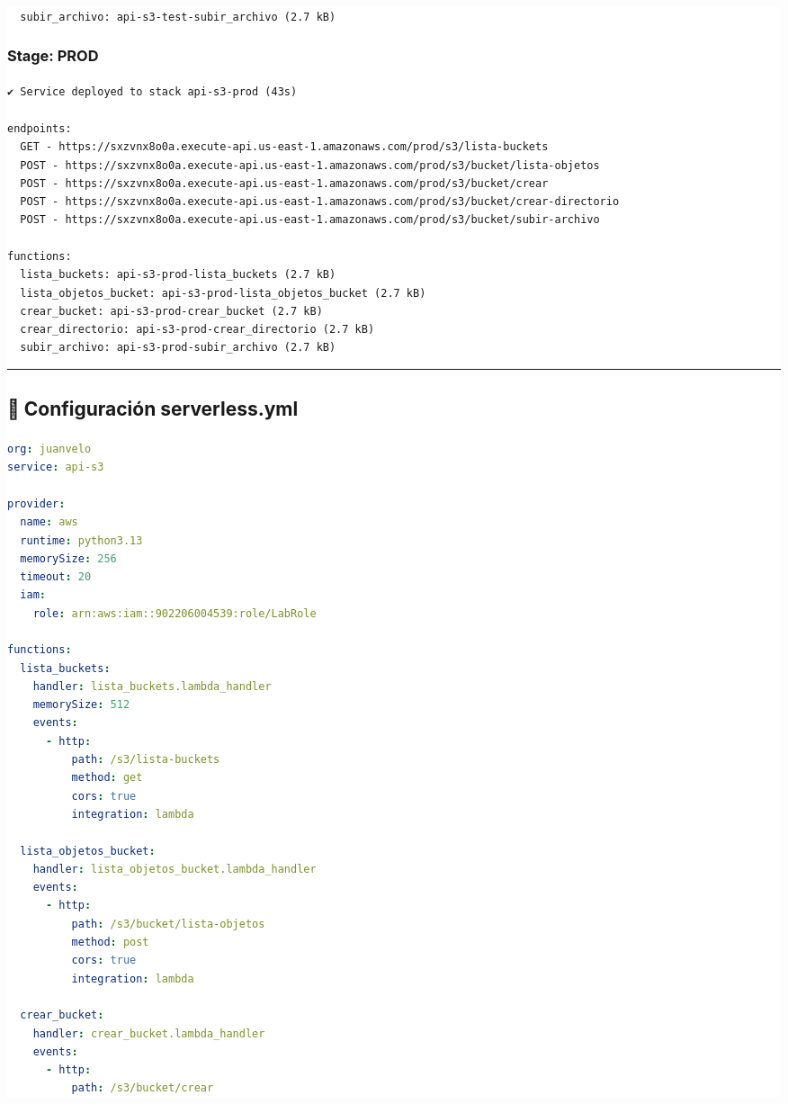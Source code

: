 ```
  subir_archivo: api-s3-test-subir_archivo (2.7 kB)
```

### Stage: PROD
```
✔ Service deployed to stack api-s3-prod (43s)

endpoints:
  GET - https://sxzvnx8o0a.execute-api.us-east-1.amazonaws.com/prod/s3/lista-buckets
  POST - https://sxzvnx8o0a.execute-api.us-east-1.amazonaws.com/prod/s3/bucket/lista-objetos
  POST - https://sxzvnx8o0a.execute-api.us-east-1.amazonaws.com/prod/s3/bucket/crear
  POST - https://sxzvnx8o0a.execute-api.us-east-1.amazonaws.com/prod/s3/bucket/crear-directorio
  POST - https://sxzvnx8o0a.execute-api.us-east-1.amazonaws.com/prod/s3/bucket/subir-archivo

functions:
  lista_buckets: api-s3-prod-lista_buckets (2.7 kB)
  lista_objetos_bucket: api-s3-prod-lista_objetos_bucket (2.7 kB)
  crear_bucket: api-s3-prod-crear_bucket (2.7 kB)
  crear_directorio: api-s3-prod-crear_directorio (2.7 kB)
  subir_archivo: api-s3-prod-subir_archivo (2.7 kB)
```

---

## 🔧 Configuración serverless.yml

```yaml
org: juanvelo
service: api-s3

provider:
  name: aws
  runtime: python3.13
  memorySize: 256
  timeout: 20
  iam:
    role: arn:aws:iam::902206004539:role/LabRole

functions:
  lista_buckets:
    handler: lista_buckets.lambda_handler
    memorySize: 512
    events:
      - http:
          path: /s3/lista-buckets
          method: get
          cors: true
          integration: lambda

  lista_objetos_bucket:
    handler: lista_objetos_bucket.lambda_handler
    events:
      - http:
          path: /s3/bucket/lista-objetos
          method: post
          cors: true
          integration: lambda

  crear_bucket:
    handler: crear_bucket.lambda_handler
    events:
      - http:
          path: /s3/bucket/crear
```